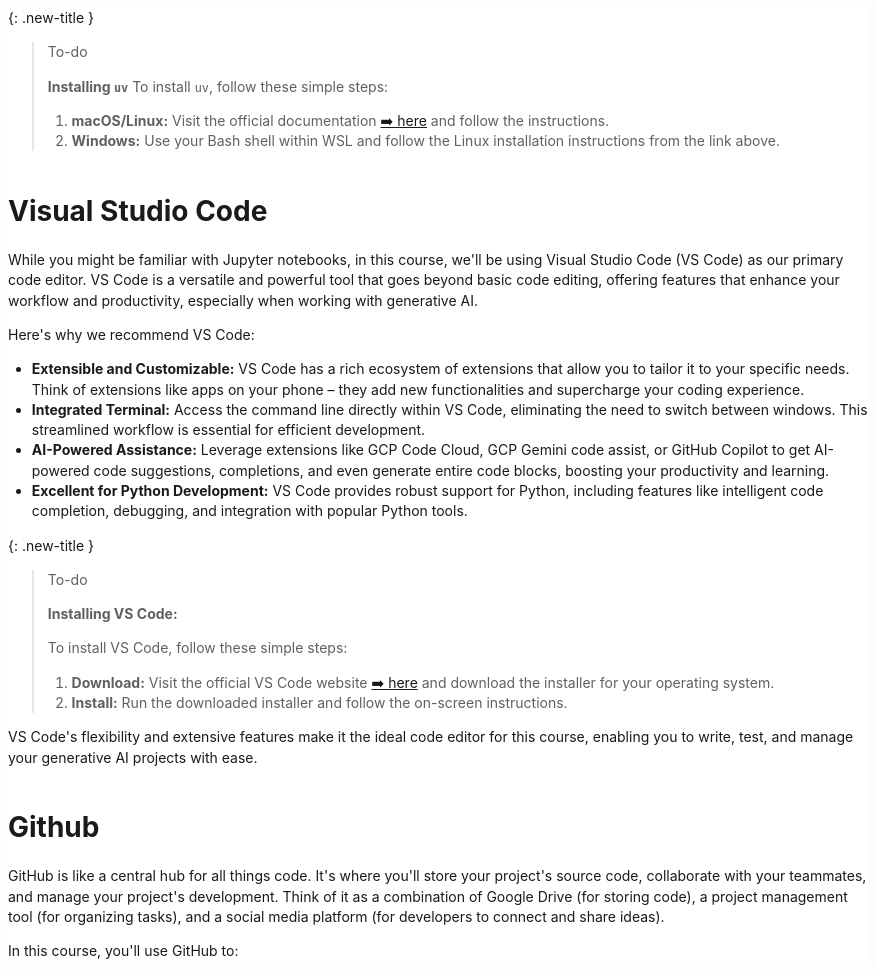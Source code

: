 {: .new-title }
> To-do
>
> **Installing `uv`**
> To install `uv`, follow these simple steps:
> 1. **macOS/Linux:** Visit the official documentation [➡️ here](https://docs.astral.sh/uv/getting-started/installation/) and follow the instructions.
> 1. **Windows:**  Use your Bash shell within WSL and follow the Linux installation instructions from the link above.

# Visual Studio Code
While you might be familiar with Jupyter notebooks, in this course, we'll be using Visual Studio Code (VS Code) as our primary code editor. VS Code is a versatile and powerful tool that goes beyond basic code editing, offering features that enhance your workflow and productivity, especially when working with generative AI.

Here's why we recommend VS Code:

* **Extensible and Customizable:** VS Code has a rich ecosystem of extensions that allow you to tailor it to your specific needs. Think of extensions like apps on your phone – they add new functionalities and supercharge your coding experience.
* **Integrated Terminal:** Access the command line directly within VS Code, eliminating the need to switch between windows. This streamlined workflow is essential for efficient development.
* **AI-Powered Assistance:** Leverage extensions like GCP Code Cloud, GCP Gemini code assist, or GitHub Copilot to get AI-powered code suggestions, completions, and even generate entire code blocks, boosting your productivity and learning.
* **Excellent for Python Development:** VS Code provides robust support for Python, including features like intelligent code completion, debugging, and integration with popular Python tools.

{: .new-title }
> To-do
>
> **Installing VS Code:**
>
> To install VS Code, follow these simple steps:
>
> 1. **Download:** Visit the official VS Code website [➡️ here](https://code.visualstudio.com/Download) and download the installer for your operating system.
> 1. **Install:** Run the downloaded installer and follow the on-screen instructions.

VS Code's flexibility and extensive features make it the ideal code editor for this course, enabling you to write, test, and manage your generative AI projects with ease.

# Github
GitHub is like a central hub for all things code. It's where you'll store your project's source code, collaborate with your teammates, and manage your project's development. Think of it as a combination of Google Drive (for storing code), a project management tool (for organizing tasks), and a social media platform (for developers to connect and share ideas).

In this course, you'll use GitHub to:
